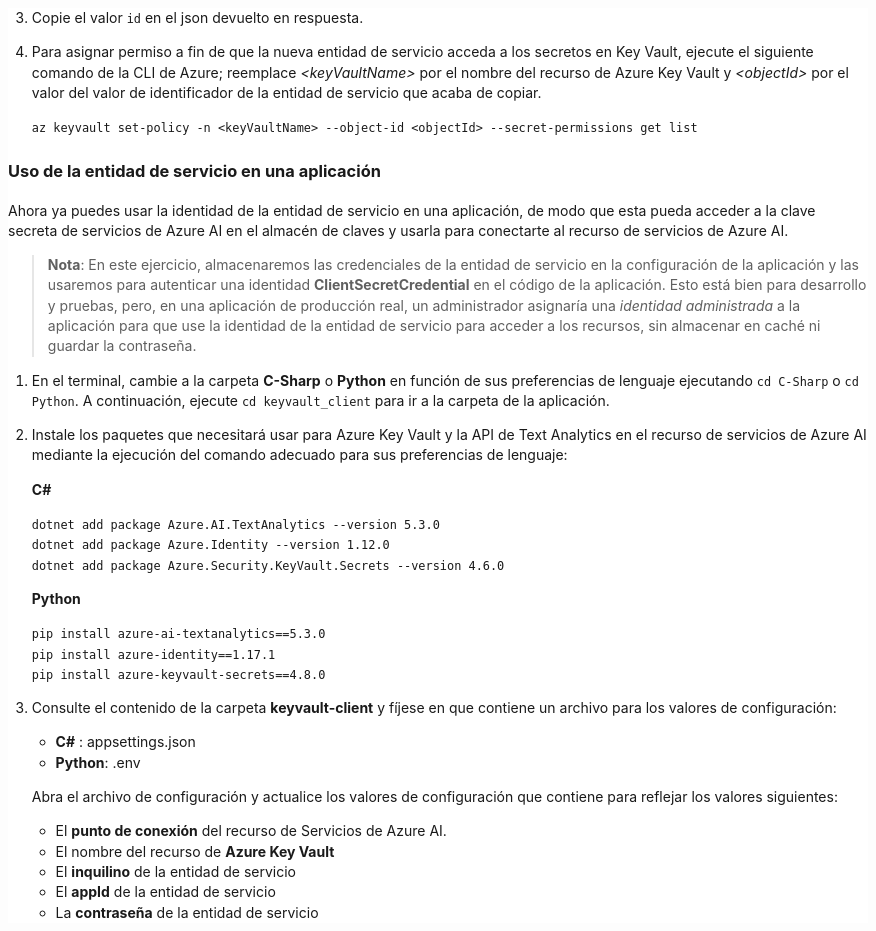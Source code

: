 3. Copie el valor `id` en el json devuelto en respuesta. 
3. Para asignar permiso a fin de que la nueva entidad de servicio acceda a los secretos en Key Vault, ejecute el siguiente comando de la CLI de Azure; reemplace *&lt;keyVaultName&gt;* por el nombre del recurso de Azure Key Vault y *&lt;objectId&gt;* por el valor del valor de identificador de la entidad de servicio que acaba de copiar.

    ```
    az keyvault set-policy -n <keyVaultName> --object-id <objectId> --secret-permissions get list
    ```

### Uso de la entidad de servicio en una aplicación

Ahora ya puedes usar la identidad de la entidad de servicio en una aplicación, de modo que esta pueda acceder a la clave secreta de servicios de Azure AI en el almacén de claves y usarla para conectarte al recurso de servicios de Azure AI.

> **Nota**: En este ejercicio, almacenaremos las credenciales de la entidad de servicio en la configuración de la aplicación y las usaremos para autenticar una identidad **ClientSecretCredential** en el código de la aplicación. Esto está bien para desarrollo y pruebas, pero, en una aplicación de producción real, un administrador asignaría una *identidad administrada* a la aplicación para que use la identidad de la entidad de servicio para acceder a los recursos, sin almacenar en caché ni guardar la contraseña.

1. En el terminal, cambie a la carpeta **C-Sharp** o **Python** en función de sus preferencias de lenguaje ejecutando `cd C-Sharp` o `cd Python`. A continuación, ejecute `cd keyvault_client` para ir a la carpeta de la aplicación.
2. Instale los paquetes que necesitará usar para Azure Key Vault y la API de Text Analytics en el recurso de servicios de Azure AI mediante la ejecución del comando adecuado para sus preferencias de lenguaje:

    **C#**

    ```
    dotnet add package Azure.AI.TextAnalytics --version 5.3.0
    dotnet add package Azure.Identity --version 1.12.0
    dotnet add package Azure.Security.KeyVault.Secrets --version 4.6.0
    ```

    **Python**

    ```
    pip install azure-ai-textanalytics==5.3.0
    pip install azure-identity==1.17.1
    pip install azure-keyvault-secrets==4.8.0
    ```

3. Consulte el contenido de la carpeta **keyvault-client** y fíjese en que contiene un archivo para los valores de configuración:
    - **C#** : appsettings.json
    - **Python**: .env

    Abra el archivo de configuración y actualice los valores de configuración que contiene para reflejar los valores siguientes:
    
    - El **punto de conexión** del recurso de Servicios de Azure AI.
    - El nombre del recurso de **Azure Key Vault**
    - El **inquilino** de la entidad de servicio
    - El **appId** de la entidad de servicio
    - La **contraseña** de la entidad de servicio

